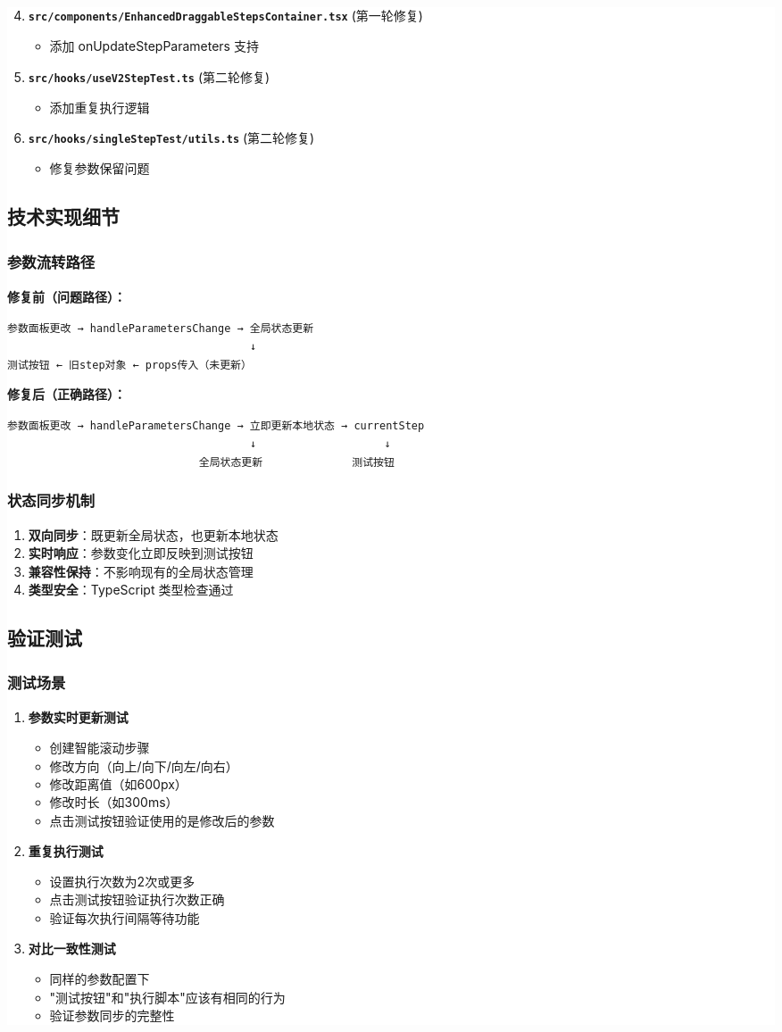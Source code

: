 4. **`src/components/EnhancedDraggableStepsContainer.tsx`** (第一轮修复)
   - 添加 onUpdateStepParameters 支持

5. **`src/hooks/useV2StepTest.ts`** (第二轮修复)
   - 添加重复执行逻辑

6. **`src/hooks/singleStepTest/utils.ts`** (第二轮修复)
   - 修复参数保留问题

## 技术实现细节

### 参数流转路径

**修复前（问题路径）：**
```
参数面板更改 → handleParametersChange → 全局状态更新
                                      ↓
测试按钮 ← 旧step对象 ← props传入（未更新）
```

**修复后（正确路径）：**
```
参数面板更改 → handleParametersChange → 立即更新本地状态 → currentStep
                                      ↓                    ↓
                              全局状态更新              测试按钮
```

### 状态同步机制

1. **双向同步**：既更新全局状态，也更新本地状态
2. **实时响应**：参数变化立即反映到测试按钮
3. **兼容性保持**：不影响现有的全局状态管理
4. **类型安全**：TypeScript 类型检查通过

## 验证测试

### 测试场景

1. **参数实时更新测试**
   - 创建智能滚动步骤
   - 修改方向（向上/向下/向左/向右）
   - 修改距离值（如600px）
   - 修改时长（如300ms）
   - 点击测试按钮验证使用的是修改后的参数

2. **重复执行测试**
   - 设置执行次数为2次或更多
   - 点击测试按钮验证执行次数正确
   - 验证每次执行间隔等待功能

3. **对比一致性测试**
   - 同样的参数配置下
   - "测试按钮"和"执行脚本"应该有相同的行为
   - 验证参数同步的完整性
